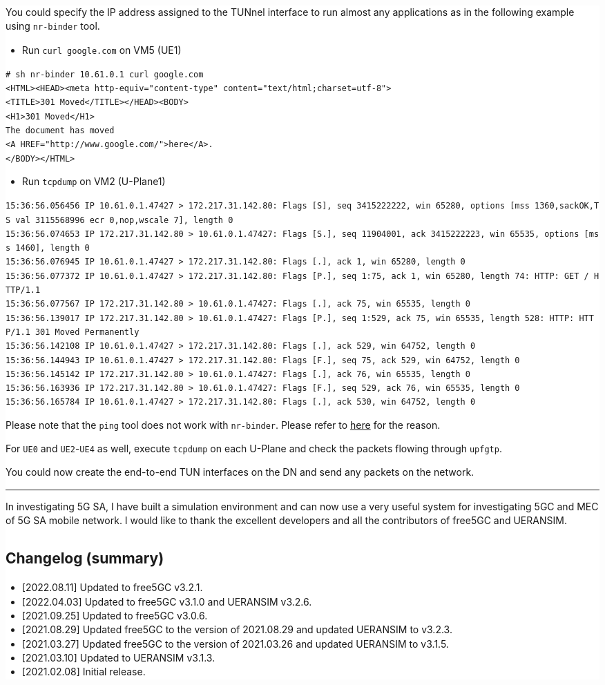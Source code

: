 You could specify the IP address assigned to the TUNnel interface to run almost any applications as in the following example using `nr-binder` tool.

- Run `curl google.com` on VM5 (UE1)
```
# sh nr-binder 10.61.0.1 curl google.com
<HTML><HEAD><meta http-equiv="content-type" content="text/html;charset=utf-8">
<TITLE>301 Moved</TITLE></HEAD><BODY>
<H1>301 Moved</H1>
The document has moved
<A HREF="http://www.google.com/">here</A>.
</BODY></HTML>
```
- Run `tcpdump` on VM2 (U-Plane1)
```
15:36:56.056456 IP 10.61.0.1.47427 > 172.217.31.142.80: Flags [S], seq 3415222222, win 65280, options [mss 1360,sackOK,TS val 3115568996 ecr 0,nop,wscale 7], length 0
15:36:56.074653 IP 172.217.31.142.80 > 10.61.0.1.47427: Flags [S.], seq 11904001, ack 3415222223, win 65535, options [mss 1460], length 0
15:36:56.076945 IP 10.61.0.1.47427 > 172.217.31.142.80: Flags [.], ack 1, win 65280, length 0
15:36:56.077372 IP 10.61.0.1.47427 > 172.217.31.142.80: Flags [P.], seq 1:75, ack 1, win 65280, length 74: HTTP: GET / HTTP/1.1
15:36:56.077567 IP 172.217.31.142.80 > 10.61.0.1.47427: Flags [.], ack 75, win 65535, length 0
15:36:56.139017 IP 172.217.31.142.80 > 10.61.0.1.47427: Flags [P.], seq 1:529, ack 75, win 65535, length 528: HTTP: HTTP/1.1 301 Moved Permanently
15:36:56.142108 IP 10.61.0.1.47427 > 172.217.31.142.80: Flags [.], ack 529, win 64752, length 0
15:36:56.144943 IP 10.61.0.1.47427 > 172.217.31.142.80: Flags [F.], seq 75, ack 529, win 64752, length 0
15:36:56.145142 IP 172.217.31.142.80 > 10.61.0.1.47427: Flags [.], ack 76, win 65535, length 0
15:36:56.163936 IP 172.217.31.142.80 > 10.61.0.1.47427: Flags [F.], seq 529, ack 76, win 65535, length 0
15:36:56.165784 IP 10.61.0.1.47427 > 172.217.31.142.80: Flags [.], ack 530, win 64752, length 0
```
Please note that the `ping` tool does not work with `nr-binder`. Please refer to [here](https://github.com/aligungr/UERANSIM/issues/186#issuecomment-729534464) for the reason.

For `UE0` and `UE2`-`UE4` as well, execute `tcpdump` on each U-Plane and check the packets flowing through `upfgtp`.

You could now create the end-to-end TUN interfaces on the DN and send any packets on the network.

---
In investigating 5G SA, I have built a simulation environment and can now use a very useful system for investigating 5GC and MEC of 5G SA mobile network. I would like to thank the excellent developers and all the contributors of free5GC and UERANSIM.

<h2 id="changelog">Changelog (summary)</h2>

- [2022.08.11] Updated to free5GC v3.2.1.
- [2022.04.03] Updated to free5GC v3.1.0 and UERANSIM v3.2.6.
- [2021.09.25] Updated to free5GC v3.0.6.
- [2021.08.29] Updated free5GC to the version of 2021.08.29 and updated UERANSIM to v3.2.3.
- [2021.03.27] Updated free5GC to the version of 2021.03.26 and updated UERANSIM to v3.1.5.
- [2021.03.10] Updated to UERANSIM v3.1.3.
- [2021.02.08] Initial release.
